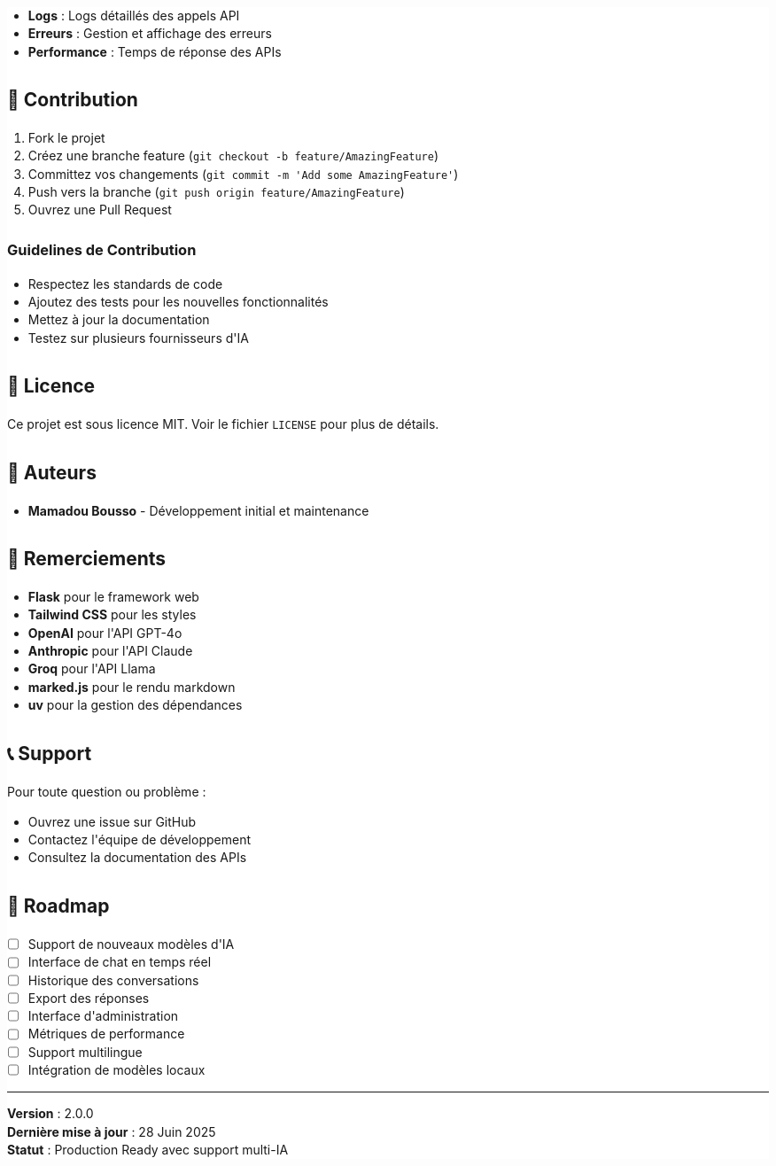 - **Logs** : Logs détaillés des appels API
- **Erreurs** : Gestion et affichage des erreurs
- **Performance** : Temps de réponse des APIs

## 🤝 Contribution

1. Fork le projet
2. Créez une branche feature (`git checkout -b feature/AmazingFeature`)
3. Committez vos changements (`git commit -m 'Add some AmazingFeature'`)
4. Push vers la branche (`git push origin feature/AmazingFeature`)
5. Ouvrez une Pull Request

### Guidelines de Contribution

- Respectez les standards de code
- Ajoutez des tests pour les nouvelles fonctionnalités
- Mettez à jour la documentation
- Testez sur plusieurs fournisseurs d'IA

## 📄 Licence

Ce projet est sous licence MIT. Voir le fichier `LICENSE` pour plus de détails.

## 👥 Auteurs

- **Mamadou Bousso** - Développement initial et maintenance

## 🙏 Remerciements

- **Flask** pour le framework web
- **Tailwind CSS** pour les styles
- **OpenAI** pour l'API GPT-4o
- **Anthropic** pour l'API Claude
- **Groq** pour l'API Llama
- **marked.js** pour le rendu markdown
- **uv** pour la gestion des dépendances

## 📞 Support

Pour toute question ou problème :
- Ouvrez une issue sur GitHub
- Contactez l'équipe de développement
- Consultez la documentation des APIs

## 🔮 Roadmap

- [ ] Support de nouveaux modèles d'IA
- [ ] Interface de chat en temps réel
- [ ] Historique des conversations
- [ ] Export des réponses
- [ ] Interface d'administration
- [ ] Métriques de performance
- [ ] Support multilingue
- [ ] Intégration de modèles locaux

---

**Version** : 2.0.0  
**Dernière mise à jour** : 28 Juin 2025  
**Statut** : Production Ready avec support multi-IA
